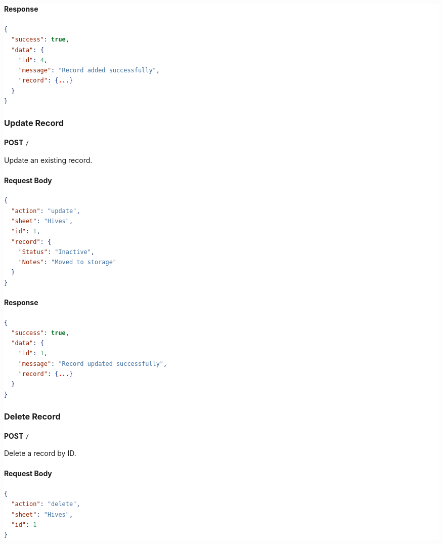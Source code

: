 #### Response
```json
{
  "success": true,
  "data": {
    "id": 4,
    "message": "Record added successfully",
    "record": {...}
  }
}
```

### Update Record

**POST** `/`

Update an existing record.

#### Request Body
```json
{
  "action": "update",
  "sheet": "Hives",
  "id": 1,
  "record": {
    "Status": "Inactive",
    "Notes": "Moved to storage"
  }
}
```

#### Response
```json
{
  "success": true,
  "data": {
    "id": 1,
    "message": "Record updated successfully",
    "record": {...}
  }
}
```

### Delete Record

**POST** `/`

Delete a record by ID.

#### Request Body
```json
{
  "action": "delete",
  "sheet": "Hives",
  "id": 1
}
```
